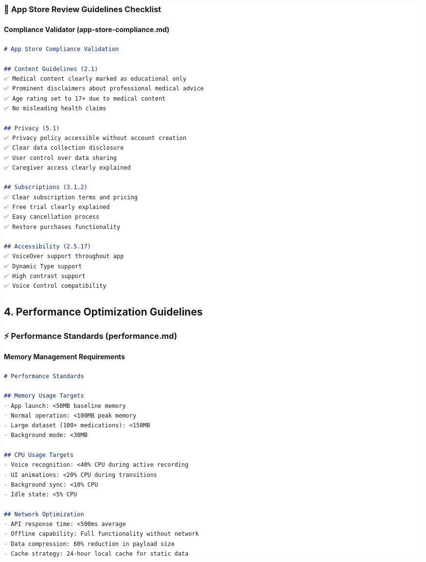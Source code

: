 ### 🏪 **App Store Review Guidelines Checklist**

#### Compliance Validator (app-store-compliance.md)
```markdown
# App Store Compliance Validation

## Content Guidelines (2.1)
✅ Medical content clearly marked as educational only
✅ Prominent disclaimers about professional medical advice
✅ Age rating set to 17+ due to medical content
✅ No misleading health claims

## Privacy (5.1)
✅ Privacy policy accessible without account creation
✅ Clear data collection disclosure
✅ User control over data sharing
✅ Caregiver access clearly explained

## Subscriptions (3.1.2)
✅ Clear subscription terms and pricing
✅ Free trial clearly explained
✅ Easy cancellation process
✅ Restore purchases functionality

## Accessibility (2.5.17)
✅ VoiceOver support throughout app
✅ Dynamic Type support
✅ High contrast support
✅ Voice Control compatibility
```

## 4. Performance Optimization Guidelines

### ⚡ **Performance Standards (performance.md)**

#### Memory Management Requirements
```markdown
# Performance Standards

## Memory Usage Targets
- App launch: <50MB baseline memory
- Normal operation: <100MB peak memory
- Large dataset (100+ medications): <150MB
- Background mode: <30MB

## CPU Usage Targets
- Voice recognition: <40% CPU during active recording
- UI animations: <20% CPU during transitions
- Background sync: <10% CPU
- Idle state: <5% CPU

## Network Optimization
- API response time: <500ms average
- Offline capability: Full functionality without network
- Data compression: 60% reduction in payload size
- Cache strategy: 24-hour local cache for static data
```
